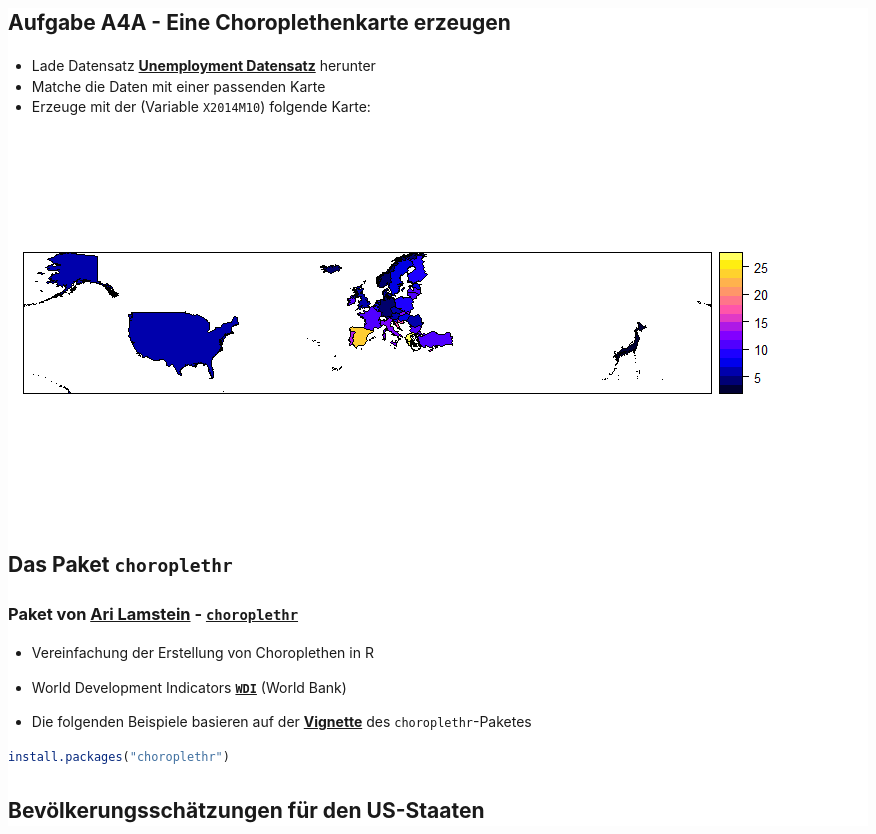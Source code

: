 
## Aufgabe A4A - Eine Choroplethenkarte erzeugen

- Lade Datensatz [**Unemployment Datensatz**](https://raw.githubusercontent.com/Japhilko/GeoData/master/2015/data/Unemployment.csv) herunter
- Matche die Daten mit einer passenden Karte
- Erzeuge mit der (Variable `X2014M10`) folgende Karte:


![](A5_Choroplethen_files/figure-slidy/unnamed-chunk-15-1.png)





## Das Paket `choroplethr`

### Paket von [**Ari Lamstein**](http://www.arilamstein.com/) - [**`choroplethr`**](https://cran.r-project.org/web/packages/choroplethr/index.html) 

- Vereinfachung der Erstellung von Choroplethen in R

- World Development Indicators [**`WDI`**](https://cran.r-project.org/web/packages/WDI/index.html) (World Bank)

- Die folgenden Beispiele basieren auf der [**Vignette**](https://cran.r-project.org/web/packages/choroplethr/index.html) des `choroplethr`-Paketes


```r
install.packages("choroplethr")
```


## Bevölkerungsschätzungen für den US-Staaten
